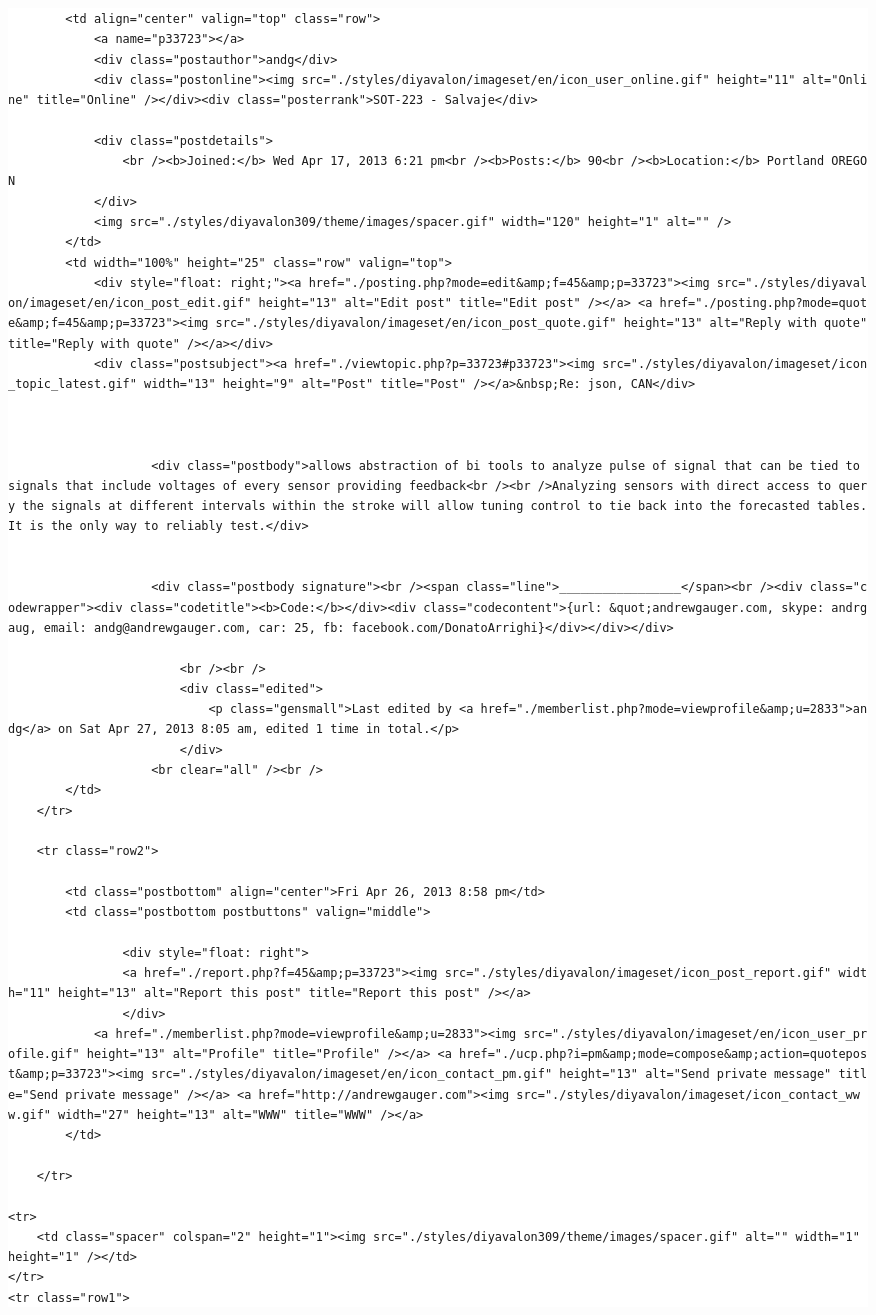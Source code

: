 			<td align="center" valign="top" class="row">
				<a name="p33723"></a>
				<div class="postauthor">andg</div>
				<div class="postonline"><img src="./styles/diyavalon/imageset/en/icon_user_online.gif" height="11" alt="Online" title="Online" /></div><div class="posterrank">SOT-223 - Salvaje</div>

				<div class="postdetails">
					<br /><b>Joined:</b> Wed Apr 17, 2013 6:21 pm<br /><b>Posts:</b> 90<br /><b>Location:</b> Portland OREGON
				</div>
				<img src="./styles/diyavalon309/theme/images/spacer.gif" width="120" height="1" alt="" />
			</td>
			<td width="100%" height="25" class="row" valign="top">
				<div style="float: right;"><a href="./posting.php?mode=edit&amp;f=45&amp;p=33723"><img src="./styles/diyavalon/imageset/en/icon_post_edit.gif" height="13" alt="Edit post" title="Edit post" /></a> <a href="./posting.php?mode=quote&amp;f=45&amp;p=33723"><img src="./styles/diyavalon/imageset/en/icon_post_quote.gif" height="13" alt="Reply with quote" title="Reply with quote" /></a></div>
				<div class="postsubject"><a href="./viewtopic.php?p=33723#p33723"><img src="./styles/diyavalon/imageset/icon_topic_latest.gif" width="13" height="9" alt="Post" title="Post" /></a>&nbsp;Re: json, CAN</div>

					

						<div class="postbody">allows abstraction of bi tools to analyze pulse of signal that can be tied to signals that include voltages of every sensor providing feedback<br /><br />Analyzing sensors with direct access to query the signals at different intervals within the stroke will allow tuning control to tie back into the forecasted tables.  It is the only way to reliably test.</div>

					
						<div class="postbody signature"><br /><span class="line">_________________</span><br /><div class="codewrapper"><div class="codetitle"><b>Code:</b></div><div class="codecontent">{url: &quot;andrewgauger.com, skype: andrgaug, email: andg@andrewgauger.com, car: 25, fb: facebook.com/DonatoArrighi}</div></div></div>
					
							<br /><br />
							<div class="edited">
    							<p class="gensmall">Last edited by <a href="./memberlist.php?mode=viewprofile&amp;u=2833">andg</a> on Sat Apr 27, 2013 8:05 am, edited 1 time in total.</p>
    						</div>
						<br clear="all" /><br />
			</td>
		</tr>

		<tr class="row2">

			<td class="postbottom" align="center">Fri Apr 26, 2013 8:58 pm</td>
			<td class="postbottom postbuttons" valign="middle">
				
					<div style="float: right">
					<a href="./report.php?f=45&amp;p=33723"><img src="./styles/diyavalon/imageset/icon_post_report.gif" width="11" height="13" alt="Report this post" title="Report this post" /></a> 
					</div>
				<a href="./memberlist.php?mode=viewprofile&amp;u=2833"><img src="./styles/diyavalon/imageset/en/icon_user_profile.gif" height="13" alt="Profile" title="Profile" /></a> <a href="./ucp.php?i=pm&amp;mode=compose&amp;action=quotepost&amp;p=33723"><img src="./styles/diyavalon/imageset/en/icon_contact_pm.gif" height="13" alt="Send private message" title="Send private message" /></a> <a href="http://andrewgauger.com"><img src="./styles/diyavalon/imageset/icon_contact_www.gif" width="27" height="13" alt="WWW" title="WWW" /></a> 
			</td>
    	
		</tr>
	
	<tr>
		<td class="spacer" colspan="2" height="1"><img src="./styles/diyavalon309/theme/images/spacer.gif" alt="" width="1" height="1" /></td>
	</tr>
	<tr class="row1">
